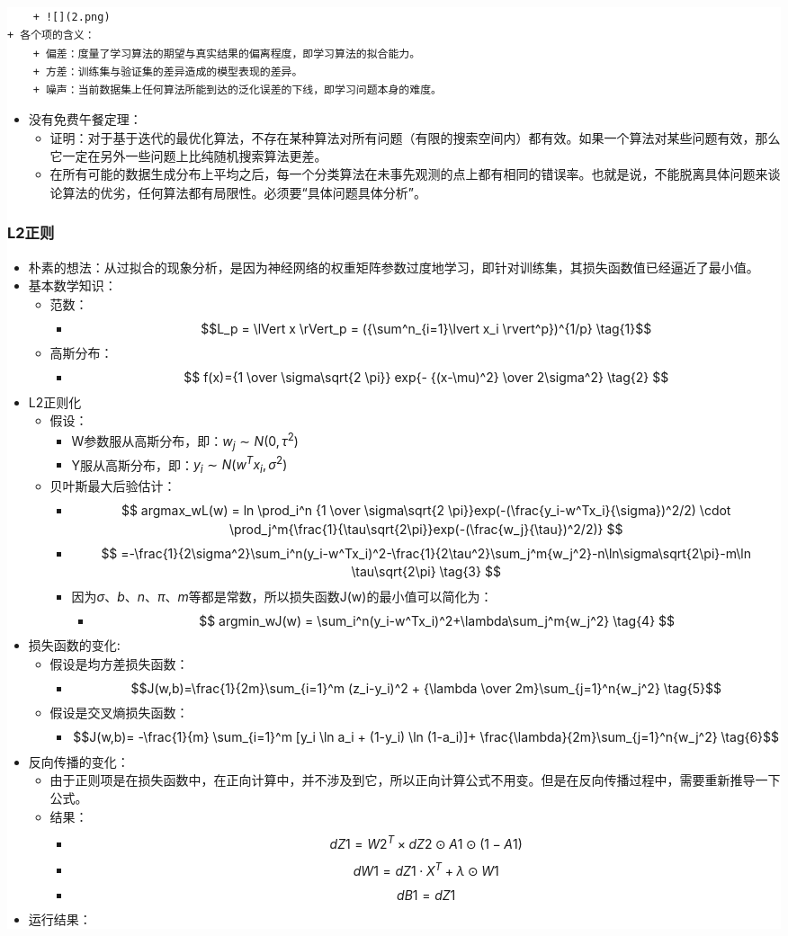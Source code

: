         + ![](2.png)
    + 各个项的含义：
        + 偏差：度量了学习算法的期望与真实结果的偏离程度，即学习算法的拟合能力。
        + 方差：训练集与验证集的差异造成的模型表现的差异。
        + 噪声：当前数据集上任何算法所能到达的泛化误差的下线，即学习问题本身的难度。
+ 没有免费午餐定理：
    + 证明：对于基于迭代的最优化算法，不存在某种算法对所有问题（有限的搜索空间内）都有效。如果一个算法对某些问题有效，那么它一定在另外一些问题上比纯随机搜索算法更差。
    + 在所有可能的数据生成分布上平均之后，每一个分类算法在未事先观测的点上都有相同的错误率。也就是说，不能脱离具体问题来谈论算法的优劣，任何算法都有局限性。必须要“具体问题具体分析”。


### L2正则
+ 朴素的想法：从过拟合的现象分析，是因为神经网络的权重矩阵参数过度地学习，即针对训练集，其损失函数值已经逼近了最小值。
+ 基本数学知识：
    + 范数：
        + $$L_p = \lVert x \rVert_p = ({\sum^n_{i=1}\lvert x_i \rvert^p})^{1/p} \tag{1}$$
    + 高斯分布：
        + $$ f(x)={1 \over \sigma\sqrt{2 \pi}} exp{- {(x-\mu)^2} \over 2\sigma^2} \tag{2} $$
+ L2正则化
    + 假设：
        + W参数服从高斯分布，即：$w_j \sim N(0,\tau^2)$
        + Y服从高斯分布，即：$y_i \sim N(w^Tx_i,\sigma^2)$
    + 贝叶斯最大后验估计：
        + $$ argmax_wL(w) = ln \prod_i^n {1 \over \sigma\sqrt{2 \pi}}exp(-(\frac{y_i-w^Tx_i}{\sigma})^2/2) \cdot \prod_j^m{\frac{1}{\tau\sqrt{2\pi}}exp(-(\frac{w_j}{\tau})^2/2)} $$
        + $$ =-\frac{1}{2\sigma^2}\sum_i^n(y_i-w^Tx_i)^2-\frac{1}{2\tau^2}\sum_j^m{w_j^2}-n\ln\sigma\sqrt{2\pi}-m\ln \tau\sqrt{2\pi} \tag{3} $$
        + 因为$\sigma、b、n、\pi、m$等都是常数，所以损失函数J(w)的最小值可以简化为：
            + $$ argmin_wJ(w) = \sum_i^n(y_i-w^Tx_i)^2+\lambda\sum_j^m{w_j^2} \tag{4} $$
+ 损失函数的变化:
    + 假设是均方差损失函数：
        + $$J(w,b)=\frac{1}{2m}\sum_{i=1}^m (z_i-y_i)^2 + {\lambda \over 2m}\sum_{j=1}^n{w_j^2} \tag{5}$$
    + 假设是交叉熵损失函数：
        + $$J(w,b)= -\frac{1}{m} \sum_{i=1}^m [y_i \ln a_i + (1-y_i) \ln (1-a_i)]+ \frac{\lambda}{2m}\sum_{j=1}^n{w_j^2} \tag{6}$$
+ 反向传播的变化：
    + 由于正则项是在损失函数中，在正向计算中，并不涉及到它，所以正向计算公式不用变。但是在反向传播过程中，需要重新推导一下公式。
    + 结果：
        + $$dZ1 = W2^T \times dZ2 \odot A1 \odot (1-A1) \tag{11}$$
        + $$dW1= dZ1 \cdot X^T + \lambda \odot W1 \tag{12}$$
        + $$dB1= dZ1 \tag{13}$$
+ 运行结果：